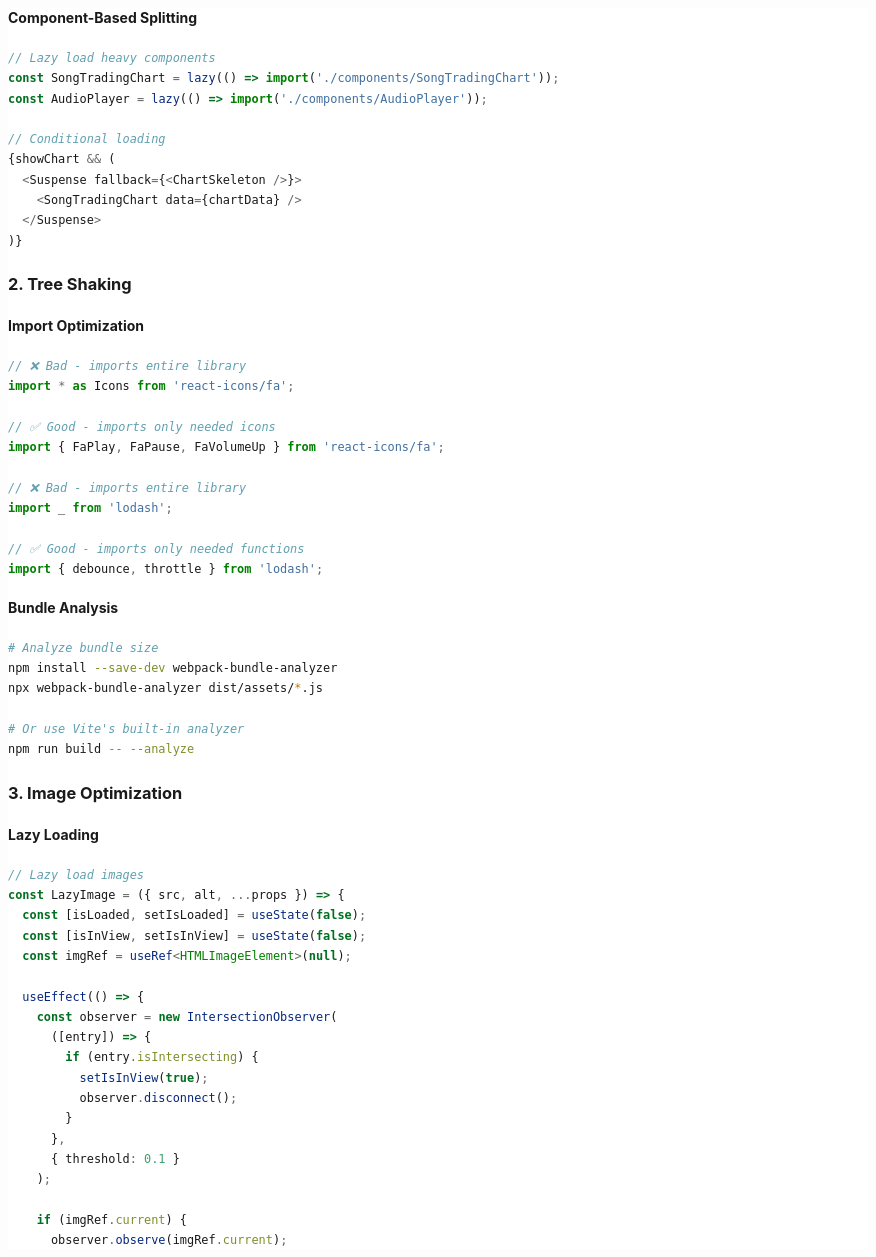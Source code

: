 #### Component-Based Splitting
```typescript
// Lazy load heavy components
const SongTradingChart = lazy(() => import('./components/SongTradingChart'));
const AudioPlayer = lazy(() => import('./components/AudioPlayer'));

// Conditional loading
{showChart && (
  <Suspense fallback={<ChartSkeleton />}>
    <SongTradingChart data={chartData} />
  </Suspense>
)}
```

### 2. Tree Shaking

#### Import Optimization
```typescript
// ❌ Bad - imports entire library
import * as Icons from 'react-icons/fa';

// ✅ Good - imports only needed icons
import { FaPlay, FaPause, FaVolumeUp } from 'react-icons/fa';

// ❌ Bad - imports entire library
import _ from 'lodash';

// ✅ Good - imports only needed functions
import { debounce, throttle } from 'lodash';
```

#### Bundle Analysis
```bash
# Analyze bundle size
npm install --save-dev webpack-bundle-analyzer
npx webpack-bundle-analyzer dist/assets/*.js

# Or use Vite's built-in analyzer
npm run build -- --analyze
```

### 3. Image Optimization

#### Lazy Loading
```typescript
// Lazy load images
const LazyImage = ({ src, alt, ...props }) => {
  const [isLoaded, setIsLoaded] = useState(false);
  const [isInView, setIsInView] = useState(false);
  const imgRef = useRef<HTMLImageElement>(null);

  useEffect(() => {
    const observer = new IntersectionObserver(
      ([entry]) => {
        if (entry.isIntersecting) {
          setIsInView(true);
          observer.disconnect();
        }
      },
      { threshold: 0.1 }
    );

    if (imgRef.current) {
      observer.observe(imgRef.current);
```